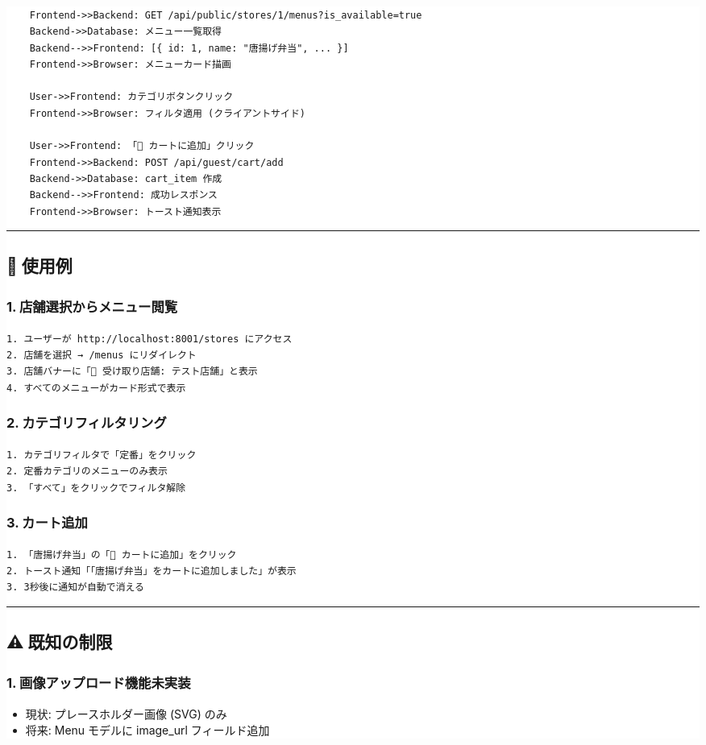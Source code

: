 ```mermaid
    Frontend->>Backend: GET /api/public/stores/1/menus?is_available=true
    Backend->>Database: メニュー一覧取得
    Backend-->>Frontend: [{ id: 1, name: "唐揚げ弁当", ... }]
    Frontend->>Browser: メニューカード描画

    User->>Frontend: カテゴリボタンクリック
    Frontend->>Browser: フィルタ適用 (クライアントサイド)

    User->>Frontend: 「🛒 カートに追加」クリック
    Frontend->>Backend: POST /api/guest/cart/add
    Backend->>Database: cart_item 作成
    Backend-->>Frontend: 成功レスポンス
    Frontend->>Browser: トースト通知表示
```

---

## 📝 使用例

### 1. 店舗選択からメニュー閲覧

```
1. ユーザーが http://localhost:8001/stores にアクセス
2. 店舗を選択 → /menus にリダイレクト
3. 店舗バナーに「📍 受け取り店舗: テスト店舗」と表示
4. すべてのメニューがカード形式で表示
```

### 2. カテゴリフィルタリング

```
1. カテゴリフィルタで「定番」をクリック
2. 定番カテゴリのメニューのみ表示
3. 「すべて」をクリックでフィルタ解除
```

### 3. カート追加

```
1. 「唐揚げ弁当」の「🛒 カートに追加」をクリック
2. トースト通知「「唐揚げ弁当」をカートに追加しました」が表示
3. 3秒後に通知が自動で消える
```

---

## ⚠️ 既知の制限

### 1. **画像アップロード機能未実装**

- 現状: プレースホルダー画像 (SVG) のみ
- 将来: Menu モデルに image_url フィールド追加
